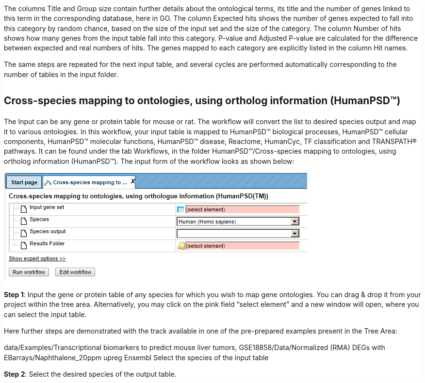 The columns Title and Group size contain further details about the ontological
terms, its title and the number of genes linked to this term in the
corresponding database, here in GO. The column Expected hits shows the number of
genes expected to fall into this category by random chance, based on the size of
the input set and the size of the category. The column Number of hits shows how
many genes from the input table fall into this category. P-value and Adjusted
P-value are calculated for the difference between expected and real numbers of
hits. The genes mapped to each category are explicitly listed in the column Hit
names.

The same steps are repeated for the next input table, and several cycles are
performed automatically corresponding to the number of tables in the input
folder.

## Cross-species mapping to ontologies, using ortholog information (HumanPSD™)

The Input can be any gene or protein table for mouse or rat. The workflow will
convert the list to desired species output and map it to various ontologies. In
this workflow, your input table is mapped to HumanPSD™ biological processes,
HumanPSD™ cellular components, HumanPSD™ molecular functions, HumanPSD™ disease,
Reactome, HumanCyc, TF classification and TRANSPATH® pathways. It can be found
under the tab Workflows, in the folder HumanPSD™/Cross-species mapping to
ontologies, using ortholog information (HumanPSD™). The input form of the
workflow looks as shown below:

![](media/8f7158a7e5fdfea1a151ba68dbff62ba.png)

**Step 1**: Input the gene or protein table of any species for which you wish to
map gene ontologies. You can drag & drop it from your project within the tree
area. Alternatively, you may click on the pink field “select element” and a new
window will open, where you can select the input table.

Here further steps are demonstrated with the track available in one of the
pre-prepared examples present in the Tree Area:

data/Examples/Transcriptional biomarkers to predict mouse liver tumors,
GSE18858/Data/Normalized (RMA) DEGs with EBarrays/Naphthalene_20ppm upreg
Ensembl Select the species of the input table

**Step 2**: Select the desired species of the output table.
